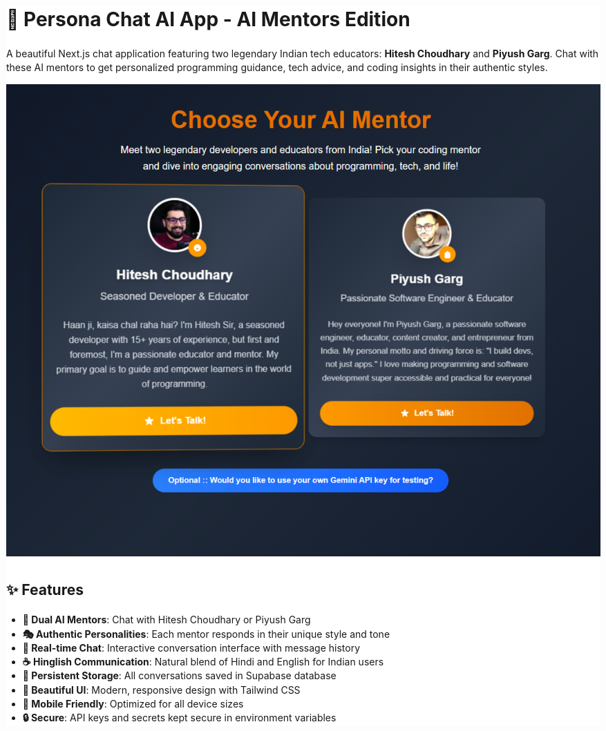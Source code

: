 # 🚀 Persona Chat AI App - AI Mentors Edition

A beautiful Next.js chat application featuring two legendary Indian tech educators: **Hitesh Choudhary** and **Piyush Garg**. Chat with these AI mentors to get personalized programming guidance, tech advice, and coding insights in their authentic styles.

![alt text](https://github.com/sak2k-bio/persona-chat-ai/blob/fe657fc7d5e399c854caec1ec576f02a7dd73510/public/assets/how_it_looks.png)

## ✨ Features

- **🤖 Dual AI Mentors**: Chat with Hitesh Choudhary or Piyush Garg
- **🎭 Authentic Personalities**: Each mentor responds in their unique style and tone
- **💬 Real-time Chat**: Interactive conversation interface with message history
- **☕ Hinglish Communication**: Natural blend of Hindi and English for Indian users
- **💾 Persistent Storage**: All conversations saved in Supabase database
- **🎨 Beautiful UI**: Modern, responsive design with Tailwind CSS
- **📱 Mobile Friendly**: Optimized for all device sizes
- **🔒 Secure**: API keys and secrets kept secure in environment variables
